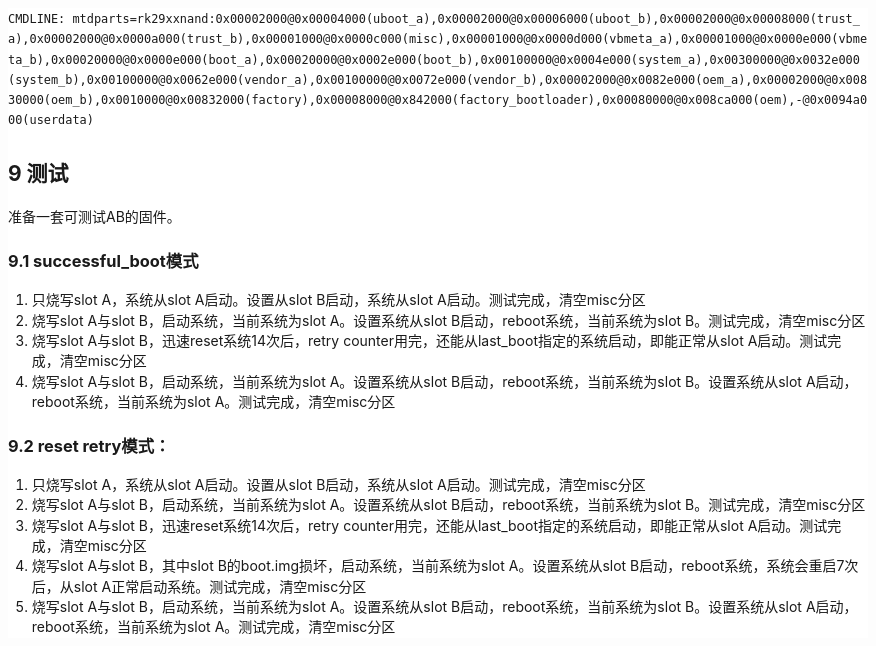 ```
CMDLINE: mtdparts=rk29xxnand:0x00002000@0x00004000(uboot_a),0x00002000@0x00006000(uboot_b),0x00002000@0x00008000(trust_a),0x00002000@0x0000a000(trust_b),0x00001000@0x0000c000(misc),0x00001000@0x0000d000(vbmeta_a),0x00001000@0x0000e000(vbmeta_b),0x00020000@0x0000e000(boot_a),0x00020000@0x0002e000(boot_b),0x00100000@0x0004e000(system_a),0x00300000@0x0032e000(system_b),0x00100000@0x0062e000(vendor_a),0x00100000@0x0072e000(vendor_b),0x00002000@0x0082e000(oem_a),0x00002000@0x00830000(oem_b),0x0010000@0x00832000(factory),0x00008000@0x842000(factory_bootloader),0x00080000@0x008ca000(oem),-@0x0094a000(userdata)
```

## 9 测试

准备一套可测试AB的固件。

### 9.1 successful_boot模式

1. 只烧写slot A，系统从slot A启动。设置从slot B启动，系统从slot A启动。测试完成，清空misc分区
2. 烧写slot A与slot B，启动系统，当前系统为slot A。设置系统从slot B启动，reboot系统，当前系统为slot B。测试完成，清空misc分区
3. 烧写slot A与slot B，迅速reset系统14次后，retry counter用完，还能从last_boot指定的系统启动，即能正常从slot A启动。测试完成，清空misc分区
4. 烧写slot A与slot B，启动系统，当前系统为slot A。设置系统从slot B启动，reboot系统，当前系统为slot B。设置系统从slot A启动，reboot系统，当前系统为slot A。测试完成，清空misc分区

### 9.2 reset retry模式：

1. 只烧写slot A，系统从slot A启动。设置从slot B启动，系统从slot A启动。测试完成，清空misc分区
2. 烧写slot A与slot B，启动系统，当前系统为slot A。设置系统从slot B启动，reboot系统，当前系统为slot B。测试完成，清空misc分区
3. 烧写slot A与slot B，迅速reset系统14次后，retry counter用完，还能从last_boot指定的系统启动，即能正常从slot A启动。测试完成，清空misc分区
4. 烧写slot A与slot B，其中slot B的boot.img损坏，启动系统，当前系统为slot A。设置系统从slot B启动，reboot系统，系统会重启7次后，从slot A正常启动系统。测试完成，清空misc分区
5. 烧写slot A与slot B，启动系统，当前系统为slot A。设置系统从slot B启动，reboot系统，当前系统为slot B。设置系统从slot A启动，reboot系统，当前系统为slot A。测试完成，清空misc分区